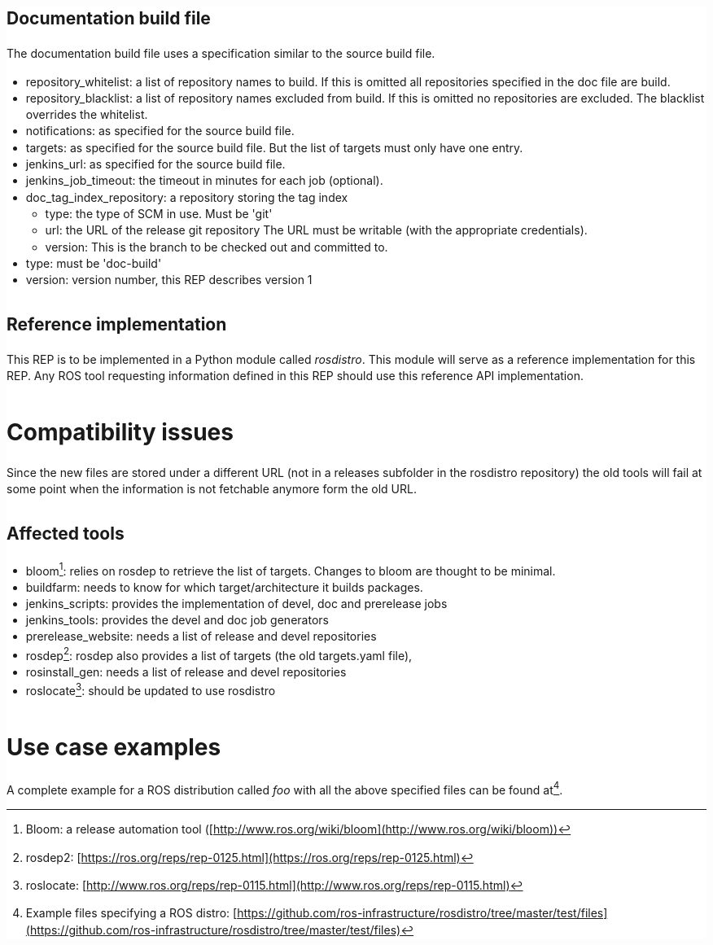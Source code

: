 ## Documentation build file

The documentation build file uses a specification similar to the source build file.

- repository_whitelist: a list of repository names to build. If this is omitted all repositories specified in the doc file are build.
- repository_blacklist: a list of repository names excluded from build. If this is omitted no repositories are excluded. The blacklist overrides the whitelist.
- notifications: as specified for the source build file.
- targets: as specified for the source build file. But the list of targets must only have one entry.
- jenkins_url: as specified for the source build file.
- jenkins_job_timeout: the timeout in minutes for each job (optional).
- doc_tag_index_repository: a repository storing the tag index
  - type: the type of SCM in use. Must be \'git\'
  - url: the URL of the release git repository The URL must be writable (with the appropriate credentials).
  - version: This is the branch to be checked out and committed to.
- type: must be \'doc-build\'
- version: version number, this REP describes version 1

## Reference implementation

This REP is to be implemented in a Python module called *rosdistro*. This module will serve as a reference implementation for this REP. Any ROS tool requesting information defined in this REP should use this reference API implementation.

# Compatibility issues

Since the new files are stored under a different URL (not in a releases subfolder in the rosdistro repository) the old tools will fail at some point when the information is not fetchable anymore form the old URL.

## Affected tools

- bloom[^3]: relies on rosdep to retrieve the list of targets. Changes to bloom are thought to be minimal.
- buildfarm: needs to know for which target/architecture it builds packages.
- jenkins_scripts: provides the implementation of devel, doc and prerelease jobs
- jenkins_tools: provides the devel and doc job generators
- prerelease_website: needs a list of release and devel repositories
- rosdep[^4]: rosdep also provides a list of targets (the old targets.yaml file),
- rosinstall_gen: needs a list of release and devel repositories
- roslocate[^5]: should be updated to use rosdistro

# Use case examples

A complete example for a ROS distribution called *foo* with all the above specified files can be found at[^6].


[^1]: Bloom: a release automation tool ([http://www.ros.org/wiki/bloom](http://www.ros.org/wiki/bloom))
[^2]: rospkg.os_detect: [http://www.ros.org/reps/rep-0114.html](http://www.ros.org/reps/rep-0114.html)
[^3]: Bloom: a release automation tool ([http://www.ros.org/wiki/bloom](http://www.ros.org/wiki/bloom))
[^4]: rosdep2: [https://ros.org/reps/rep-0125.html](https://ros.org/reps/rep-0125.html)
[^5]: roslocate: [http://www.ros.org/reps/rep-0115.html](http://www.ros.org/reps/rep-0115.html)
[^6]: Example files specifying a ROS distro: [https://github.com/ros-infrastructure/rosdistro/tree/master/test/files](https://github.com/ros-infrastructure/rosdistro/tree/master/test/files)